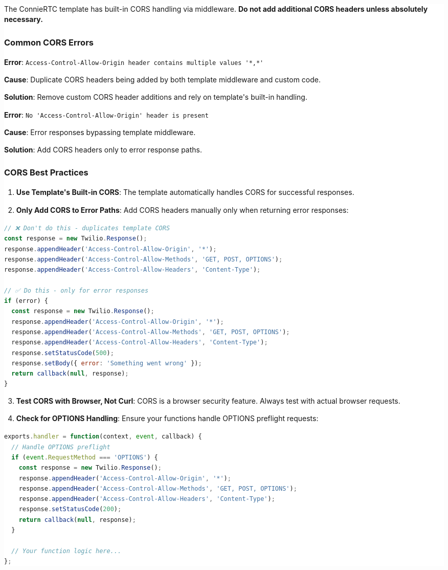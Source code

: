The ConnieRTC template has built-in CORS handling via middleware. **Do not add additional CORS headers unless absolutely necessary.**

### Common CORS Errors

**Error**: `Access-Control-Allow-Origin header contains multiple values '*,*'`

**Cause**: Duplicate CORS headers being added by both template middleware and custom code.

**Solution**: Remove custom CORS header additions and rely on template's built-in handling.

**Error**: `No 'Access-Control-Allow-Origin' header is present`

**Cause**: Error responses bypassing template middleware.

**Solution**: Add CORS headers only to error response paths.

### CORS Best Practices

1. **Use Template's Built-in CORS**: The template automatically handles CORS for successful responses.

2. **Only Add CORS to Error Paths**: Add CORS headers manually only when returning error responses:

```javascript
// ❌ Don't do this - duplicates template CORS
const response = new Twilio.Response();
response.appendHeader('Access-Control-Allow-Origin', '*');
response.appendHeader('Access-Control-Allow-Methods', 'GET, POST, OPTIONS');
response.appendHeader('Access-Control-Allow-Headers', 'Content-Type');

// ✅ Do this - only for error responses
if (error) {
  const response = new Twilio.Response();
  response.appendHeader('Access-Control-Allow-Origin', '*');
  response.appendHeader('Access-Control-Allow-Methods', 'GET, POST, OPTIONS');
  response.appendHeader('Access-Control-Allow-Headers', 'Content-Type');
  response.setStatusCode(500);
  response.setBody({ error: 'Something went wrong' });
  return callback(null, response);
}
```

3. **Test CORS with Browser, Not Curl**: CORS is a browser security feature. Always test with actual browser requests.

4. **Check for OPTIONS Handling**: Ensure your functions handle OPTIONS preflight requests:

```javascript
exports.handler = function(context, event, callback) {
  // Handle OPTIONS preflight
  if (event.RequestMethod === 'OPTIONS') {
    const response = new Twilio.Response();
    response.appendHeader('Access-Control-Allow-Origin', '*');
    response.appendHeader('Access-Control-Allow-Methods', 'GET, POST, OPTIONS');
    response.appendHeader('Access-Control-Allow-Headers', 'Content-Type');
    response.setStatusCode(200);
    return callback(null, response);
  }
  
  // Your function logic here...
};
```

